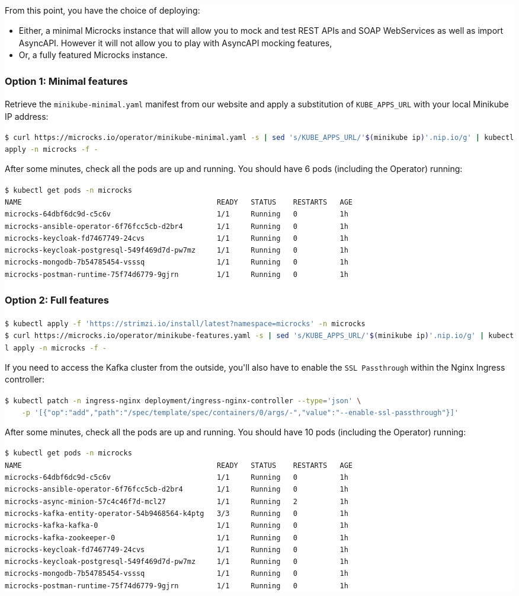 From this point, you have the choice of deploying:

* Either, a minimal Microcks instance that will allow you to mock and test REST APIs and SOAP WebServices as well as import AsyncAPI. However it will not allow you to play with AsyncAPI mocking features,
* Or, a fully featured Microcks instance.

### Option 1: Minimal features

Retrieve the `minikube-minimal.yaml` manifest from our website and apply a substitution of `KUBE_APPS_URL` with your local Minikube IP address:

```sh
$ curl https://microcks.io/operator/minikube-minimal.yaml -s | sed 's/KUBE_APPS_URL/'$(minikube ip)'.nip.io/g' | kubectl apply -n microcks -f -
```

After some minutes, check all the pods are up and running. You should have 6 pods (including the Operator) running:

```sh
$ kubectl get pods -n microcks
NAME                                              READY   STATUS    RESTARTS   AGE
microcks-64dbf6dc9d-c5c6v                         1/1     Running   0          1h
microcks-ansible-operator-6f76fcc5cb-d2br4        1/1     Running   0          1h
microcks-keycloak-fd7467749-24cvs                 1/1     Running   0          1h
microcks-keycloak-postgresql-549f469d7d-pw7mz     1/1     Running   0          1h
microcks-mongodb-7b54785454-vsssq                 1/1     Running   0          1h
microcks-postman-runtime-75f74d6779-9gjrn         1/1     Running   0          1h
```

### Option 2: Full features

```sh
$ kubectl apply -f 'https://strimzi.io/install/latest?namespace=microcks' -n microcks
$ curl https://microcks.io/operator/minikube-features.yaml -s | sed 's/KUBE_APPS_URL/'$(minikube ip)'.nip.io/g' | kubectl apply -n microcks -f -
```

If you need to access the Kafka cluster from the outside, you'll also have to enable the `SSL Passthrough` within the Nginx Ingress controller:

```sh
$ kubectl patch -n ingress-nginx deployment/ingress-nginx-controller --type='json' \
    -p '[{"op":"add","path":"/spec/template/spec/containers/0/args/-","value":"--enable-ssl-passthrough"}]'
```

After some minutes, check all the pods are up and running. You should have 10 pods (including the Operator) running:

```sh
$ kubectl get pods -n microcks
NAME                                              READY   STATUS    RESTARTS   AGE
microcks-64dbf6dc9d-c5c6v                         1/1     Running   0          1h
microcks-ansible-operator-6f76fcc5cb-d2br4        1/1     Running   0          1h
microcks-async-minion-57c4c46f7d-mcl27            1/1     Running   2          1h
microcks-kafka-entity-operator-54b9468564-k4ptg   3/3     Running   0          1h
microcks-kafka-kafka-0                            1/1     Running   0          1h
microcks-kafka-zookeeper-0                        1/1     Running   0          1h
microcks-keycloak-fd7467749-24cvs                 1/1     Running   0          1h
microcks-keycloak-postgresql-549f469d7d-pw7mz     1/1     Running   0          1h
microcks-mongodb-7b54785454-vsssq                 1/1     Running   0          1h
microcks-postman-runtime-75f74d6779-9gjrn         1/1     Running   0          1h
```
